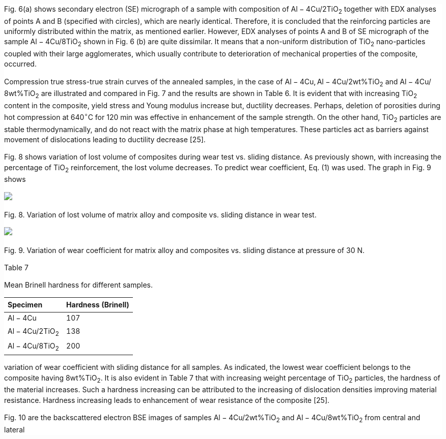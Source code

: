 Fig. 6(a) shows secondary electron (SE) micrograph of a sample with composition of $\mathrm{Al}-4 \mathrm{Cu} / 2 \mathrm{TiO}_{2}$ together with $\mathrm{EDX}$ analyses of points A and B (specified with circles), which are nearly identical. Therefore, it is concluded that the reinforcing particles are uniformly distributed within the matrix, as mentioned earlier. However, EDX analyses of points A and B of SE micrograph of the sample $\mathrm{Al}-4 \mathrm{Cu} / 8 \mathrm{TiO}_{2}$ shown in Fig. 6 (b) are quite dissimilar. It means that a non-uniform distribution of $\mathrm{TiO}_{2}$ nano-particles coupled with their large agglomerates, which usually contribute to deterioration of mechanical properties of the composite, occurred.

Compression true stress-true strain curves of the annealed samples, in the case of $\mathrm{Al}-4 \mathrm{Cu}, \mathrm{Al}-4 \mathrm{Cu} / 2 \mathrm{wt} \% \mathrm{TiO}_{2}$ and $\mathrm{Al}-4 \mathrm{Cu} /$ $8 \mathrm{wt} \% \mathrm{TiO}_{2}$ are illustrated and compared in Fig. 7 and the results are shown in Table 6. It is evident that with increasing $\mathrm{TiO}_{2}$ content in the composite, yield stress and Young modulus increase but, ductility decreases. Perhaps, deletion of porosities during hot compression at $640^{\circ} \mathrm{C}$ for $120 \mathrm{~min}$ was effective in enhancement of the sample strength. On the other hand, $\mathrm{TiO}_{2}$ particles are stable thermodynamically, and do not react with the matrix phase at high temperatures. These particles act as barriers against movement of dislocations leading to ductility decrease [25].

Fig. 8 shows variation of lost volume of composites during wear test vs. sliding distance. As previously shown, with increasing the percentage of $\mathrm{TiO}_{2}$ reinforcement, the lost volume decreases. To predict wear coefficient, Eq. (1) was used. The graph in Fig. 9 shows

![](https://cdn.mathpix.com/cropped/2024_04_28_ff576a1f27b8d2c781aag-06.jpg?height=511&width=756&top_left_y=221&top_left_x=1140)

Fig. 8. Variation of lost volume of matrix alloy and composite vs. sliding distance in wear test.

![](https://cdn.mathpix.com/cropped/2024_04_28_ff576a1f27b8d2c781aag-06.jpg?height=533&width=800&top_left_y=880&top_left_x=1118)

Fig. 9. Variation of wear coefficient for matrix alloy and composites vs. sliding distance at pressure of $30 \mathrm{~N}$.

Table 7

Mean Brinell hardness for different samples.

| Specimen | Hardness (Brinell) |
| :--- | :--- |
| $\mathrm{Al}-4 \mathrm{Cu}$ | 107 |
| $\mathrm{Al}-4 \mathrm{Cu} / 2 \mathrm{TiO}_{2}$ | 138 |
| $\mathrm{Al}-4 \mathrm{Cu} / 8 \mathrm{TiO}_{2}$ | 200 |

variation of wear coefficient with sliding distance for all samples. As indicated, the lowest wear coefficient belongs to the composite having $8 \mathrm{wt} \% \mathrm{TiO}_{2}$. It is also evident in Table 7 that with increasing weight percentage of $\mathrm{TiO}_{2}$ particles, the hardness of the material increases. Such a hardness increasing can be attributed to the increasing of dislocation densities improving material resistance. Hardness increasing leads to enhancement of wear resistance of the composite [25].

Fig. 10 are the backscattered electron BSE images of samples $\mathrm{Al}-4 \mathrm{Cu} / 2 \mathrm{wt} \% \mathrm{TiO}_{2}$ and $\mathrm{Al}-4 \mathrm{Cu} / 8 \mathrm{wt} \% \mathrm{TiO}_{2}$ from central and lateral


[^0]:    * Corresponding author. Telefax: +98 2313354119.